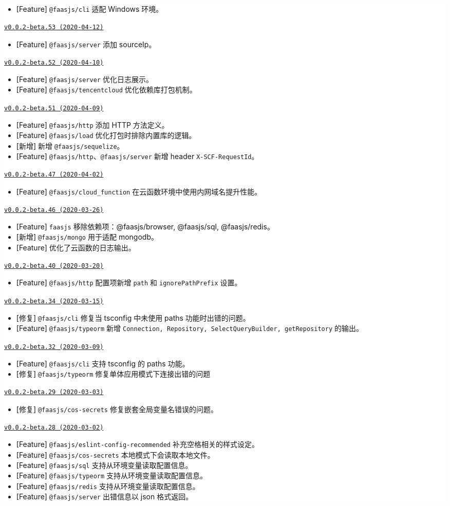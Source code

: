 - [Feature] `@faasjs/cli` 适配 Windows 环境。

[`v0.0.2-beta.53 (2020-04-12)`](https://github.com/faasjs/faasjs/compare/v0.0.2-beta.52...v0.0.2-beta.53)

- [Feature] `@faasjs/server` 添加 sourceIp。

[`v0.0.2-beta.52 (2020-04-10)`](https://github.com/faasjs/faasjs/compare/v0.0.2-beta.51...v0.0.2-beta.52)

- [Feature] `@faasjs/server` 优化日志展示。
- [Feature] `@faasjs/tencentcloud` 优化依赖库打包机制。

[`v0.0.2-beta.51 (2020-04-09)`](https://github.com/faasjs/faasjs/compare/v0.0.2-beta.47...v0.0.2-beta.51)

- [Feature] `@faasjs/http` 添加 HTTP 方法定义。
- [Feature] `@faasjs/load` 优化打包时排除内置库的逻辑。
- [新增] 新增 `@faasjs/sequelize`。
- [Feature] `@faasjs/http`、`@faasjs/server` 新增 header `X-SCF-RequestId`。

[`v0.0.2-beta.47 (2020-04-02)`](https://github.com/faasjs/faasjs/compare/v0.0.2-beta.46...v0.0.2-beta.47)

- [Feature] `@faasjs/cloud_function` 在云函数环境中使用内网域名提升性能。

[`v0.0.2-beta.46 (2020-03-26)`](https://github.com/faasjs/faasjs/compare/v0.0.2-beta.40...v0.0.2-beta.46)

- [Feature] `faasjs` 移除依赖项：@faasjs/browser, @faasjs/sql, @faasjs/redis。
- [新增] `@faasjs/mongo` 用于适配 mongodb。
- [Feature] 优化了云函数的日志输出。

[`v0.0.2-beta.40 (2020-03-20)`](https://github.com/faasjs/faasjs/compare/v0.0.2-beta.34...v0.0.2-beta.40)

- [Feature] `@faasjs/http` 配置项新增 `path` 和 `ignorePathPrefix` 设置。

[`v0.0.2-beta.34 (2020-03-15)`](https://github.com/faasjs/faasjs/compare/v0.0.2-beta.32...v0.0.2-beta.34)

- [修复] `@faasjs/cli` 修复当 tsconfig 中未使用 paths 功能时出错的问题。
- [Feature] `@faasjs/typeorm` 新增 `Connection, Repository, SelectQueryBuilder, getRepository` 的输出。

[`v0.0.2-beta.32 (2020-03-09)`](https://github.com/faasjs/faasjs/compare/v0.0.2-beta.29...v0.0.2-beta.32)

- [Feature] `@faasjs/cli` 支持 tsconfig 的 paths 功能。
- [修复] `@faasjs/typeorm` 修复单体应用模式下连接出错的问题

[`v0.0.2-beta.29 (2020-03-03)`](https://github.com/faasjs/faasjs/compare/v0.0.2-beta.28...v0.0.2-beta.29)

- [修复] `@faasjs/cos-secrets` 修复嵌套全局变量名错误的问题。

[`v0.0.2-beta.28 (2020-03-02)`](https://github.com/faasjs/faasjs/compare/v0.0.2-beta.26...v0.0.2-beta.28)

- [Feature] `@faasjs/eslint-config-recommended` 补充空格相关的样式设定。
- [Feature] `@faasjs/cos-secrets` 本地模式下会读取本地文件。
- [Feature] `@faasjs/sql` 支持从环境变量读取配置信息。
- [Feature] `@faasjs/typeorm` 支持从环境变量读取配置信息。
- [Feature] `@faasjs/redis` 支持从环境变量读取配置信息。
- [Feature] `@faasjs/server` 出错信息以 json 格式返回。
